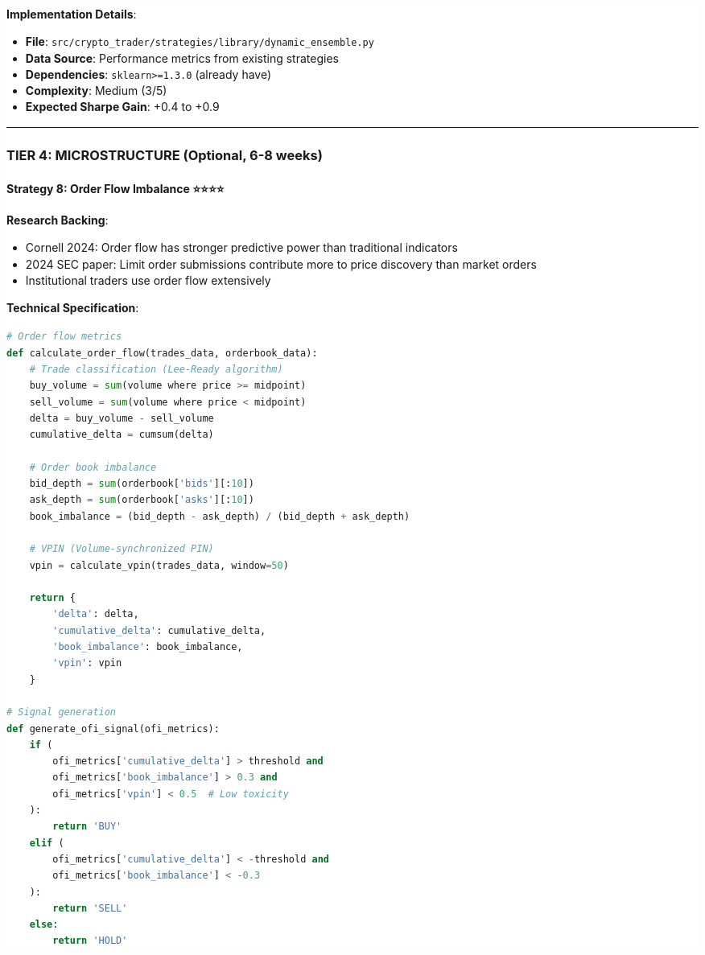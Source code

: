 
**Implementation Details**:
- **File**: `src/crypto_trader/strategies/library/dynamic_ensemble.py`
- **Data Source**: Performance metrics from existing strategies
- **Dependencies**: `sklearn>=1.3.0` (already have)
- **Complexity**: Medium (3/5)
- **Expected Sharpe Gain**: +0.4 to +0.9

---

### TIER 4: MICROSTRUCTURE (Optional, 6-8 weeks)

#### **Strategy 8: Order Flow Imbalance** ⭐⭐⭐⭐

**Research Backing**:
- Cornell 2024: Order flow has stronger predictive power than traditional indicators
- 2024 SEC paper: Limit order submissions contribute more to price discovery than market orders
- Institutional traders use order flow extensively

**Technical Specification**:
```python
# Order flow metrics
def calculate_order_flow(trades_data, orderbook_data):
    # Trade classification (Lee-Ready algorithm)
    buy_volume = sum(volume where price >= midpoint)
    sell_volume = sum(volume where price < midpoint)
    delta = buy_volume - sell_volume
    cumulative_delta = cumsum(delta)

    # Order book imbalance
    bid_depth = sum(orderbook['bids'][:10])
    ask_depth = sum(orderbook['asks'][:10])
    book_imbalance = (bid_depth - ask_depth) / (bid_depth + ask_depth)

    # VPIN (Volume-synchronized PIN)
    vpin = calculate_vpin(trades_data, window=50)

    return {
        'delta': delta,
        'cumulative_delta': cumulative_delta,
        'book_imbalance': book_imbalance,
        'vpin': vpin
    }

# Signal generation
def generate_ofi_signal(ofi_metrics):
    if (
        ofi_metrics['cumulative_delta'] > threshold and
        ofi_metrics['book_imbalance'] > 0.3 and
        ofi_metrics['vpin'] < 0.5  # Low toxicity
    ):
        return 'BUY'
    elif (
        ofi_metrics['cumulative_delta'] < -threshold and
        ofi_metrics['book_imbalance'] < -0.3
    ):
        return 'SELL'
    else:
        return 'HOLD'
```
